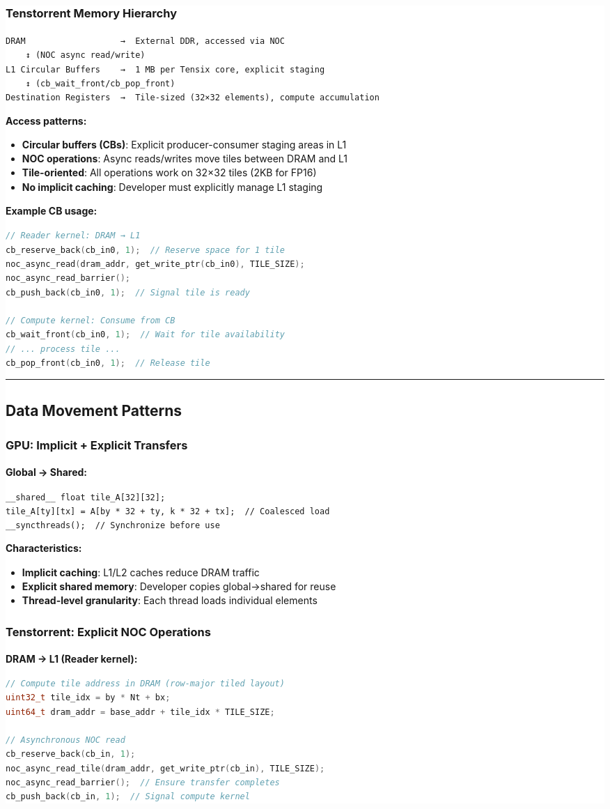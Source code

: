 ### Tenstorrent Memory Hierarchy

```
DRAM                   →  External DDR, accessed via NOC
    ↕ (NOC async read/write)
L1 Circular Buffers    →  1 MB per Tensix core, explicit staging
    ↕ (cb_wait_front/cb_pop_front)
Destination Registers  →  Tile-sized (32×32 elements), compute accumulation
```

**Access patterns:**
- **Circular buffers (CBs)**: Explicit producer-consumer staging areas in L1
- **NOC operations**: Async reads/writes move tiles between DRAM and L1
- **Tile-oriented**: All operations work on 32×32 tiles (2KB for FP16)
- **No implicit caching**: Developer must explicitly manage L1 staging

**Example CB usage:**
```cpp
// Reader kernel: DRAM → L1
cb_reserve_back(cb_in0, 1);  // Reserve space for 1 tile
noc_async_read(dram_addr, get_write_ptr(cb_in0), TILE_SIZE);
noc_async_read_barrier();
cb_push_back(cb_in0, 1);  // Signal tile is ready

// Compute kernel: Consume from CB
cb_wait_front(cb_in0, 1);  // Wait for tile availability
// ... process tile ...
cb_pop_front(cb_in0, 1);  // Release tile
```

---

## Data Movement Patterns

### GPU: Implicit + Explicit Transfers

**Global → Shared:**
```cuda
__shared__ float tile_A[32][32];
tile_A[ty][tx] = A[by * 32 + ty, k * 32 + tx];  // Coalesced load
__syncthreads();  // Synchronize before use
```

**Characteristics:**
- **Implicit caching**: L1/L2 caches reduce DRAM traffic
- **Explicit shared memory**: Developer copies global→shared for reuse
- **Thread-level granularity**: Each thread loads individual elements

### Tenstorrent: Explicit NOC Operations

**DRAM → L1 (Reader kernel):**
```cpp
// Compute tile address in DRAM (row-major tiled layout)
uint32_t tile_idx = by * Nt + bx;
uint64_t dram_addr = base_addr + tile_idx * TILE_SIZE;

// Asynchronous NOC read
cb_reserve_back(cb_in, 1);
noc_async_read_tile(dram_addr, get_write_ptr(cb_in), TILE_SIZE);
noc_async_read_barrier();  // Ensure transfer completes
cb_push_back(cb_in, 1);  // Signal compute kernel
```
